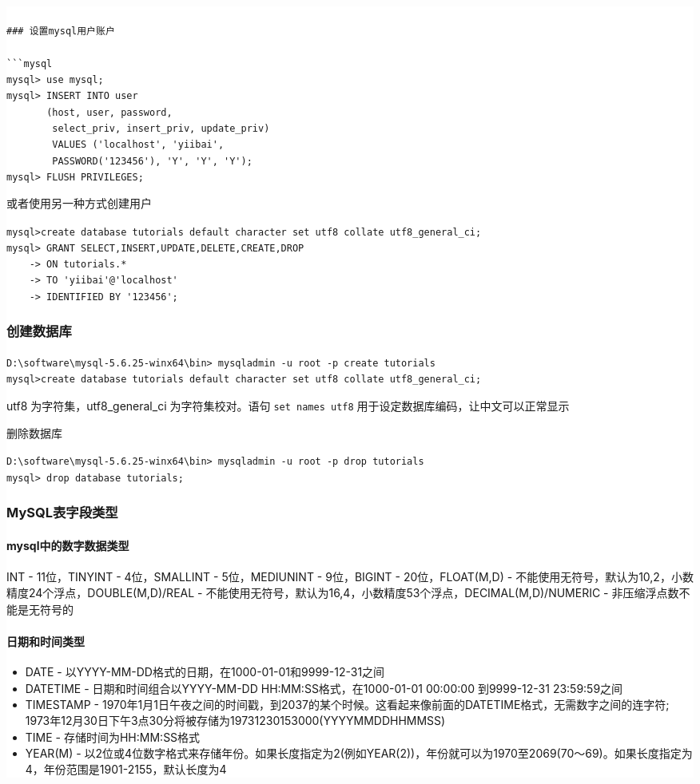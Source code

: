    ```

### 设置mysql用户账户

```mysql
mysql> use mysql;
mysql> INSERT INTO user 
          (host, user, password, 
           select_priv, insert_priv, update_priv) 
           VALUES ('localhost', 'yiibai', 
           PASSWORD('123456'), 'Y', 'Y', 'Y');
mysql> FLUSH PRIVILEGES;
```

或者使用另一种方式创建用户

```mysql
mysql>create database tutorials default character set utf8 collate utf8_general_ci;
mysql> GRANT SELECT,INSERT,UPDATE,DELETE,CREATE,DROP
    -> ON tutorials.*
    -> TO 'yiibai'@'localhost'
    -> IDENTIFIED BY '123456';
```

### 创建数据库

```mysql
D:\software\mysql-5.6.25-winx64\bin> mysqladmin -u root -p create tutorials
mysql>create database tutorials default character set utf8 collate utf8_general_ci;
```

utf8 为字符集，utf8_general_ci 为字符集校对。语句 `set names utf8` 用于设定数据库编码，让中文可以正常显示

删除数据库

```mysql
D:\software\mysql-5.6.25-winx64\bin> mysqladmin -u root -p drop tutorials
mysql> drop database tutorials;
```

### MySQL表字段类型

#### mysql中的数字数据类型

INT - 11位，TINYINT - 4位，SMALLINT - 5位，MEDIUNINT - 9位，BIGINT - 20位，FLOAT(M,D) - 不能使用无符号，默认为10,2，小数精度24个浮点，DOUBLE(M,D)/REAL - 不能使用无符号，默认为16,4，小数精度53个浮点，DECIMAL(M,D)/NUMERIC - 非压缩浮点数不能是无符号的

#### 日期和时间类型

- DATE - 以YYYY-MM-DD格式的日期，在1000-01-01和9999-12-31之间
- DATETIME - 日期和时间组合以YYYY-MM-DD HH:MM:SS格式，在1000-01-01 00:00:00 到9999-12-31 23:59:59之间
- TIMESTAMP - 1970年1月1日午夜之间的时间戳，到2037的某个时候。这看起来像前面的DATETIME格式，无需数字之间的连字符; 1973年12月30日下午3点30分将被存储为19731230153000(YYYYMMDDHHMMSS)
- TIME - 存储时间为HH:MM:SS格式
- YEAR(M) - 以2位或4位数字格式来存储年份。如果长度指定为2(例如YEAR(2))，年份就可以为1970至2069(70〜69)。如果长度指定为4，年份范围是1901-2155，默认长度为4
